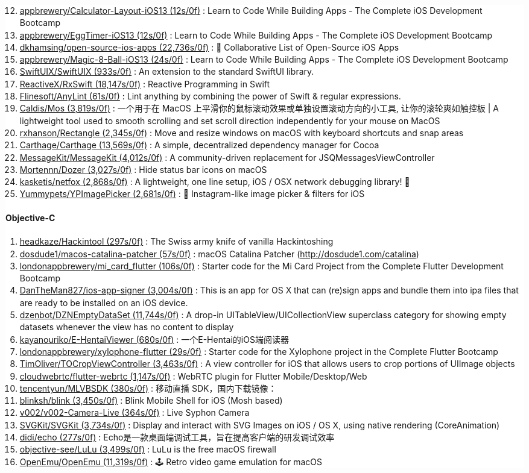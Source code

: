 12. [appbrewery/Calculator-Layout-iOS13 (12s/0f)](https://github.com/appbrewery/Calculator-Layout-iOS13) : Learn to Code While Building Apps - The Complete iOS Development Bootcamp
13. [appbrewery/EggTimer-iOS13 (12s/0f)](https://github.com/appbrewery/EggTimer-iOS13) : Learn to Code While Building Apps - The Complete iOS Development Bootcamp
14. [dkhamsing/open-source-ios-apps (22,736s/0f)](https://github.com/dkhamsing/open-source-ios-apps) : 📱 Collaborative List of Open-Source iOS Apps
15. [appbrewery/Magic-8-Ball-iOS13 (24s/0f)](https://github.com/appbrewery/Magic-8-Ball-iOS13) : Learn to Code While Building Apps - The Complete iOS Development Bootcamp
16. [SwiftUIX/SwiftUIX (933s/0f)](https://github.com/SwiftUIX/SwiftUIX) : An extension to the standard SwiftUI library.
17. [ReactiveX/RxSwift (18,147s/0f)](https://github.com/ReactiveX/RxSwift) : Reactive Programming in Swift
18. [Flinesoft/AnyLint (61s/0f)](https://github.com/Flinesoft/AnyLint) : Lint anything by combining the power of Swift & regular expressions.
19. [Caldis/Mos (3,819s/0f)](https://github.com/Caldis/Mos) : 一个用于在 MacOS 上平滑你的鼠标滚动效果或单独设置滚动方向的小工具, 让你的滚轮爽如触控板 | A lightweight tool used to smooth scrolling and set scroll direction independently for your mouse on MacOS
20. [rxhanson/Rectangle (2,345s/0f)](https://github.com/rxhanson/Rectangle) : Move and resize windows on macOS with keyboard shortcuts and snap areas
21. [Carthage/Carthage (13,569s/0f)](https://github.com/Carthage/Carthage) : A simple, decentralized dependency manager for Cocoa
22. [MessageKit/MessageKit (4,012s/0f)](https://github.com/MessageKit/MessageKit) : A community-driven replacement for JSQMessagesViewController
23. [Mortennn/Dozer (3,027s/0f)](https://github.com/Mortennn/Dozer) : Hide status bar icons on macOS
24. [kasketis/netfox (2,868s/0f)](https://github.com/kasketis/netfox) : A lightweight, one line setup, iOS / OSX network debugging library! 🦊
25. [Yummypets/YPImagePicker (2,681s/0f)](https://github.com/Yummypets/YPImagePicker) : 📸 Instagram-like image picker & filters for iOS

#### Objective-C
1. [headkaze/Hackintool (297s/0f)](https://github.com/headkaze/Hackintool) : The Swiss army knife of vanilla Hackintoshing
2. [dosdude1/macos-catalina-patcher (57s/0f)](https://github.com/dosdude1/macos-catalina-patcher) : macOS Catalina Patcher (http://dosdude1.com/catalina)
3. [londonappbrewery/mi_card_flutter (106s/0f)](https://github.com/londonappbrewery/mi_card_flutter) : Starter code for the Mi Card Project from the Complete Flutter Development Bootcamp
4. [DanTheMan827/ios-app-signer (3,004s/0f)](https://github.com/DanTheMan827/ios-app-signer) : This is an app for OS X that can (re)sign apps and bundle them into ipa files that are ready to be installed on an iOS device.
5. [dzenbot/DZNEmptyDataSet (11,744s/0f)](https://github.com/dzenbot/DZNEmptyDataSet) : A drop-in UITableView/UICollectionView superclass category for showing empty datasets whenever the view has no content to display
6. [kayanouriko/E-HentaiViewer (680s/0f)](https://github.com/kayanouriko/E-HentaiViewer) : 一个E-Hentai的iOS端阅读器
7. [londonappbrewery/xylophone-flutter (29s/0f)](https://github.com/londonappbrewery/xylophone-flutter) : Starter code for the Xylophone project in the Complete Flutter Bootcamp
8. [TimOliver/TOCropViewController (3,463s/0f)](https://github.com/TimOliver/TOCropViewController) : A view controller for iOS that allows users to crop portions of UIImage objects
9. [cloudwebrtc/flutter-webrtc (1,147s/0f)](https://github.com/cloudwebrtc/flutter-webrtc) : WebRTC plugin for Flutter Mobile/Desktop/Web
10. [tencentyun/MLVBSDK (380s/0f)](https://github.com/tencentyun/MLVBSDK) : 移动直播 SDK，国内下载镜像：
11. [blinksh/blink (3,450s/0f)](https://github.com/blinksh/blink) : Blink Mobile Shell for iOS (Mosh based)
12. [v002/v002-Camera-Live (364s/0f)](https://github.com/v002/v002-Camera-Live) : Live Syphon Camera
13. [SVGKit/SVGKit (3,734s/0f)](https://github.com/SVGKit/SVGKit) : Display and interact with SVG Images on iOS / OS X, using native rendering (CoreAnimation)
14. [didi/echo (277s/0f)](https://github.com/didi/echo) : Echo是一款桌面端调试工具，旨在提高客户端的研发调试效率
15. [objective-see/LuLu (3,499s/0f)](https://github.com/objective-see/LuLu) : LuLu is the free macOS firewall
16. [OpenEmu/OpenEmu (11,319s/0f)](https://github.com/OpenEmu/OpenEmu) : 🕹 Retro video game emulation for macOS